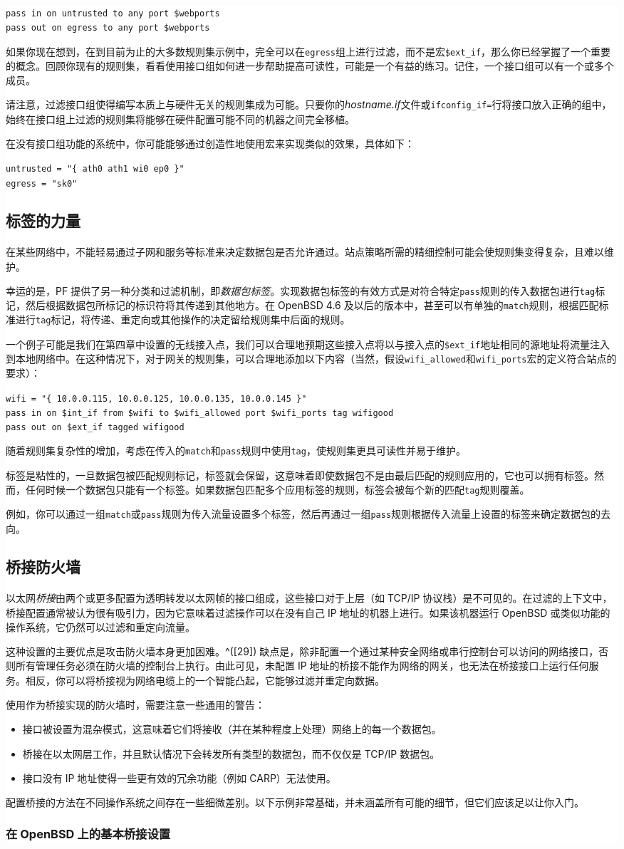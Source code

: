 ```
pass in on untrusted to any port $webports
pass out on egress to any port $webports
```

如果你现在想到，在到目前为止的大多数规则集示例中，完全可以在`egress`组上进行过滤，而不是宏`$ext_if`，那么你已经掌握了一个重要的概念。回顾你现有的规则集，看看使用接口组如何进一步帮助提高可读性，可能是一个有益的练习。记住，一个接口组可以有一个或多个成员。

请注意，过滤接口组使得编写本质上与硬件无关的规则集成为可能。只要你的*hostname.if*文件或`ifconfig_if=`行将接口放入正确的组中，始终在接口组上过滤的规则集将能够在硬件配置可能不同的机器之间完全移植。

在没有接口组功能的系统中，你可能能够通过创造性地使用宏来实现类似的效果，具体如下：

```
untrusted = "{ ath0 ath1 wi0 ep0 }"
egress = "sk0"
```

## 标签的力量

在某些网络中，不能轻易通过子网和服务等标准来决定数据包是否允许通过。站点策略所需的精细控制可能会使规则集变得复杂，且难以维护。

幸运的是，PF 提供了另一种分类和过滤机制，即*数据包标签*。实现数据包标签的有效方式是对符合特定`pass`规则的传入数据包进行`tag`标记，然后根据数据包所标记的标识符将其传递到其他地方。在 OpenBSD 4.6 及以后的版本中，甚至可以有单独的`match`规则，根据匹配标准进行`tag`标记，将传递、重定向或其他操作的决定留给规则集中后面的规则。

一个例子可能是我们在第四章中设置的无线接入点，我们可以合理地预期这些接入点将以与接入点的`$ext_if`地址相同的源地址将流量注入到本地网络中。在这种情况下，对于网关的规则集，可以合理地添加以下内容（当然，假设`wifi_allowed`和`wifi_ports`宏的定义符合站点的要求）：

```
wifi = "{ 10.0.0.115, 10.0.0.125, 10.0.0.135, 10.0.0.145 }"
pass in on $int_if from $wifi to $wifi_allowed port $wifi_ports tag wifigood
pass out on $ext_if tagged wifigood
```

随着规则集复杂性的增加，考虑在传入的`match`和`pass`规则中使用`tag`，使规则集更具可读性并易于维护。

标签是粘性的，一旦数据包被匹配规则标记，标签就会保留，这意味着即使数据包不是由最后匹配的规则应用的，它也可以拥有标签。然而，任何时候一个数据包只能有一个标签。如果数据包匹配多个应用标签的规则，标签会被每个新的匹配`tag`规则覆盖。

例如，你可以通过一组`match`或`pass`规则为传入流量设置多个标签，然后再通过一组`pass`规则根据传入流量上设置的标签来确定数据包的去向。

## 桥接防火墙

以太网*桥接*由两个或更多配置为透明转发以太网帧的接口组成，这些接口对于上层（如 TCP/IP 协议栈）是不可见的。在过滤的上下文中，桥接配置通常被认为很有吸引力，因为它意味着过滤操作可以在没有自己 IP 地址的机器上进行。如果该机器运行 OpenBSD 或类似功能的操作系统，它仍然可以过滤和重定向流量。

这种设置的主要优点是攻击防火墙本身更加困难。^([29]) 缺点是，除非配置一个通过某种安全网络或串行控制台可以访问的网络接口，否则所有管理任务必须在防火墙的控制台上执行。由此可见，未配置 IP 地址的桥接不能作为网络的网关，也无法在桥接接口上运行任何服务。相反，你可以将桥接视为网络电缆上的一个智能凸起，它能够过滤并重定向数据。

使用作为桥接实现的防火墙时，需要注意一些通用的警告：

+   接口被设置为混杂模式，这意味着它们将接收（并在某种程度上处理）网络上的每一个数据包。

+   桥接在以太网层工作，并且默认情况下会转发所有类型的数据包，而不仅仅是 TCP/IP 数据包。

+   接口没有 IP 地址使得一些更有效的冗余功能（例如 CARP）无法使用。

配置桥接的方法在不同操作系统之间存在一些细微差别。以下示例非常基础，并未涵盖所有可能的细节，但它们应该足以让你入门。

### 在 OpenBSD 上的基本桥接设置
